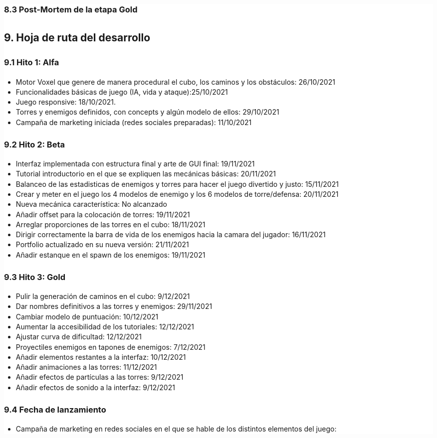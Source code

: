 
### 8.3 Post-Mortem de la etapa Gold


## 9. Hoja de ruta del desarrollo

### 9.1 Hito 1: Alfa

- Motor Voxel que genere de manera procedural el cubo, los caminos y los obstáculos: 26/10/2021
- Funcionalidades básicas de juego (IA, vida y ataque):25/10/2021
- Juego responsive: 18/10/2021.
- Torres y enemigos definidos, con concepts y algún modelo de ellos: 29/10/2021
- Campaña de marketing iniciada (redes sociales preparadas): 11/10/2021


### 9.2 Hito 2: Beta

- Interfaz implementada con estructura final y arte de GUI final: 19/11/2021
- Tutorial introductorio en el que se expliquen las mecánicas básicas: 20/11/2021
- Balanceo de las estadisticas de enemigos y torres para hacer el juego divertido y justo: 15/11/2021
- Crear y meter en el juego los 4 modelos de enemigo y los 6 modelos de torre/defensa: 20/11/2021
- Nueva mecánica característica: No alcanzado
- Añadir offset para la colocación de torres: 19/11/2021
- Arreglar proporciones de las torres en el cubo: 18/11/2021
- Dirigir correctamente la barra de vida de los enemigos hacia la camara del jugador: 16/11/2021
- Portfolio actualizado en su nueva versión: 21/11/2021
- Añadir estanque en el spawn de los enemigos: 19/11/2021

### 9.3 Hito 3: Gold

- Pulir la generación de caminos en el cubo: 9/12/2021
- Dar nombres definitivos a las torres y enemigos: 29/11/2021
- Cambiar modelo de puntuación: 10/12/2021
- Aumentar la accesibilidad de los tutoriales: 12/12/2021
- Ajustar curva de dificultad: 12/12/2021
- Proyectiles enemigos en tapones de enemigos: 7/12/2021
- Añadir elementos restantes a la interfaz: 10/12/2021
- Añadir animaciones a las torres: 11/12/2021
- Añadir efectos de partículas a las torres: 9/12/2021
- Añadir efectos de sonido a la interfaz: 9/12/2021

### 9.4 Fecha de lanzamiento

- Campaña de marketing en redes sociales en el que se hable de los distintos elementos del juego:
  
